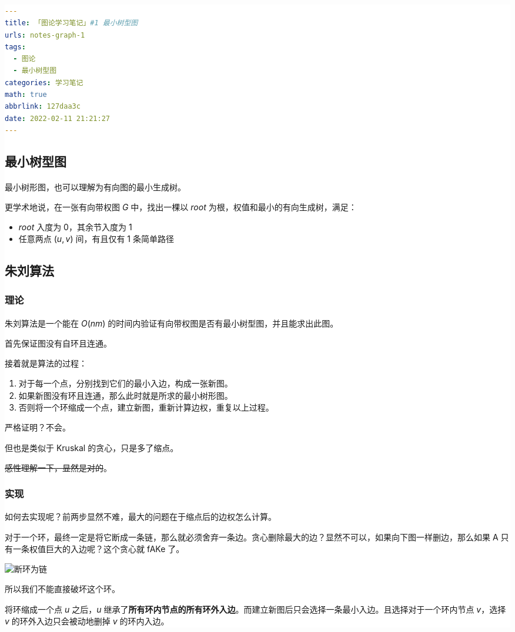 ```yaml
---
title: 「图论学习笔记」#1 最小树型图
urls: notes-graph-1
tags:
  - 图论
  - 最小树型图
categories: 学习笔记
math: true
abbrlink: 127daa3c
date: 2022-02-11 21:21:27
---
```


## 最小树型图

最小树形图，也可以理解为有向图的最小生成树。



更学术地说，在一张有向带权图 $G$ 中，找出一棵以 $root$ 为根，权值和最小的有向生成树，满足：

- $root$ 入度为 0，其余节入度为 1
- 任意两点 $(u,v)$ 间，有且仅有 1 条简单路径

## 朱刘算法

### 理论

朱刘算法是一个能在 $O(nm)$ 的时间内验证有向带权图是否有最小树型图，并且能求出此图。

首先保证图没有自环且连通。

接着就是算法的过程：

1. 对于每一个点，分别找到它们的最小入边，构成一张新图。
2. 如果新图没有环且连通，那么此时就是所求的最小树形图。
3. 否则将一个环缩成一个点，建立新图，重新计算边权，重复以上过程。

严格证明？不会。

但也是类似于 Kruskal 的贪心，只是多了缩点。

~~感性理解一下，显然是对的~~。

### 实现

如何去实现呢？前两步显然不难，最大的问题在于缩点后的边权怎么计算。

对于一个环，最终一定是将它断成一条链，那么就必须舍弃一条边。贪心删除最大的边？显然不可以，如果向下图一样删边，那么如果 A  只有一条权值巨大的入边呢？这个贪心就 fAKe 了。

![断环为链](https://s2.loli.net/2022/02/11/GyauMAeoQZYNLCI.png)

所以我们不能直接破坏这个环。

将环缩成一个点 $u$ 之后，$u$ 继承了**所有环内节点的所有环外入边**。而建立新图后只会选择一条最小入边。且选择对于一个环内节点 $v$，选择 $v$ 的环外入边只会被动地删掉 $v$ 的环内入边。
